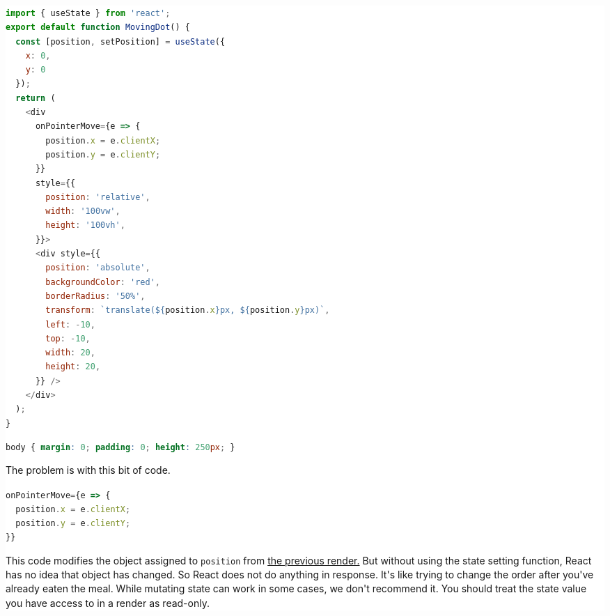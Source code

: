 <Sandpack>

```js
import { useState } from 'react';
export default function MovingDot() {
  const [position, setPosition] = useState({
    x: 0,
    y: 0
  });
  return (
    <div
      onPointerMove={e => {
        position.x = e.clientX;
        position.y = e.clientY;
      }}
      style={{
        position: 'relative',
        width: '100vw',
        height: '100vh',
      }}>
      <div style={{
        position: 'absolute',
        backgroundColor: 'red',
        borderRadius: '50%',
        transform: `translate(${position.x}px, ${position.y}px)`,
        left: -10,
        top: -10,
        width: 20,
        height: 20,
      }} />
    </div>
  );
}
```

```css
body { margin: 0; padding: 0; height: 250px; }
```

</Sandpack>

The problem is with this bit of code.

```js
onPointerMove={e => {
  position.x = e.clientX;
  position.y = e.clientY;
}}
```

This code modifies the object assigned to `position` from [the previous render.](/learn/state-as-a-snapshot#rendering-takes-a-snapshot-in-time) But without using the state setting function, React has no idea that object has changed. So React does not do anything in response. It's like trying to change the order after you've already eaten the meal. While mutating state can work in some cases, we don't recommend it. You should treat the state value you have access to in a render as read-only.
